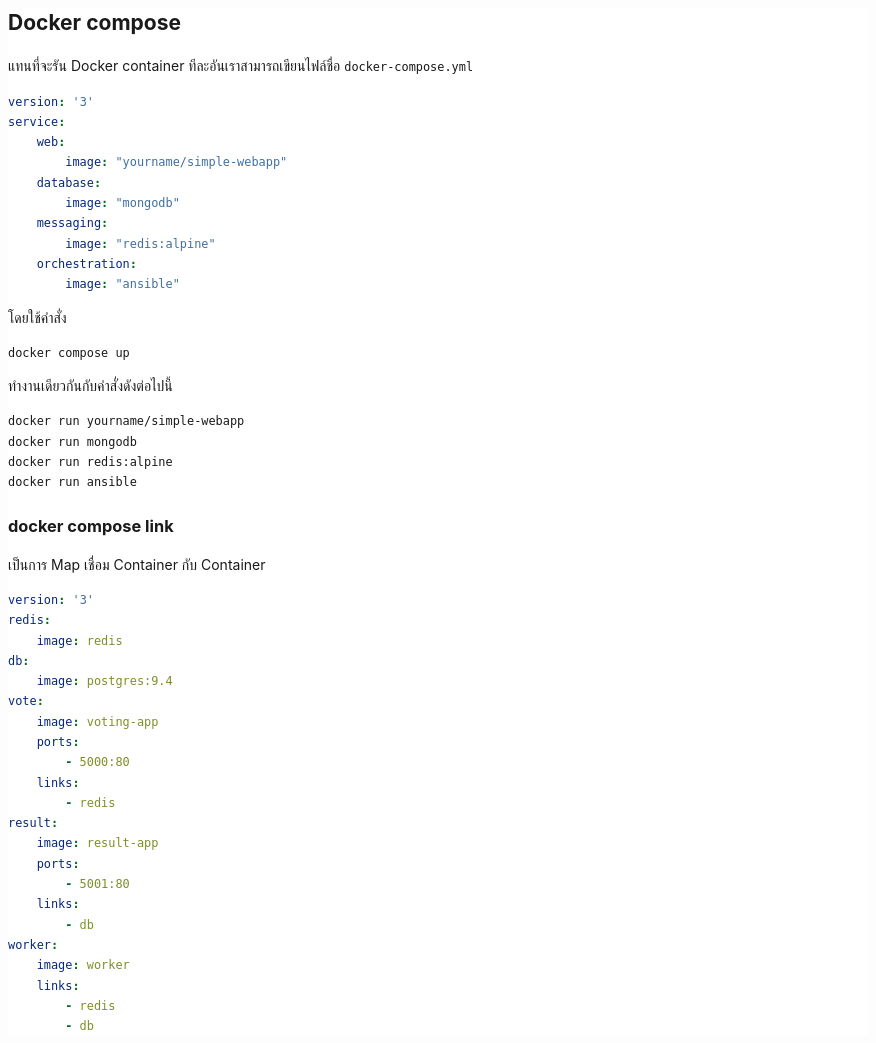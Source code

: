 ## Docker compose
แทนที่จะรัน Docker container ทีละอันเราสามารถเขียนไฟล์ชื่อ `docker-compose.yml`
```yml
version: '3'
service:
    web:
        image: "yourname/simple-webapp"
    database:
        image: "mongodb"
    messaging:
        image: "redis:alpine"
    orchestration:
        image: "ansible"
```
โดยใช้คำสั่ง
```py
docker compose up
```
ทำงานเดียวกันกับคำสั่งดังต่อไปนี้
```
docker run yourname/simple-webapp
docker run mongodb
docker run redis:alpine
docker run ansible
```
### docker compose link
เป็นการ Map เชื่อม Container กับ Container
```yaml
version: '3'
redis:
    image: redis
db:
    image: postgres:9.4
vote:
    image: voting-app
    ports:
        - 5000:80
    links:
        - redis
result:
    image: result-app
    ports:
        - 5001:80
    links:
        - db
worker:
    image: worker
    links:
        - redis
        - db
```
